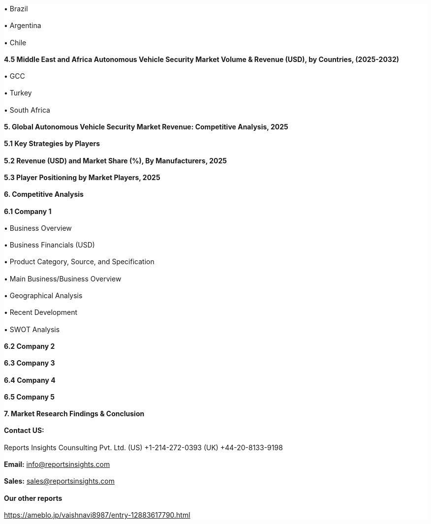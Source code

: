 • Brazil

• Argentina

• Chile

<strong>4.5 Middle East and Africa Autonomous Vehicle Security Market Volume &amp; Revenue (USD), by Countries, (2025-2032)</strong>

• GCC

• Turkey

• South Africa

<strong>5. Global Autonomous Vehicle Security Market Revenue: Competitive Analysis, 2025</strong>

<strong>5.1 Key Strategies by Players</strong>

<strong>5.2 Revenue (USD) and Market Share (%), By Manufacturers, 2025</strong>

<strong>5.3 Player Positioning by Market Players, 2025</strong>

<strong>6. Competitive Analysis</strong>

<strong>6.1 Company 1</strong>

• Business Overview

• Business Financials (USD)

• Product Category, Source, and Specification

• Main Business/Business Overview

• Geographical Analysis

• Recent Development

• SWOT Analysis

<strong>6.2 Company 2</strong>

<strong>6.3 Company 3</strong>

<strong>6.4 Company 4</strong>

<strong>6.5 Company 5</strong>

<strong>7. Market Research Findings &amp; Conclusion</strong>

<strong>Contact US:</strong>

Reports Insights Counsulting Pvt. Ltd.
(US) +1-214-272-0393
(UK) +44-20-8133-9198
<p class=""""><b>Email:</b> <a href=mailto:info@reportsinsights.com>info@reportsinsights.com</a></p>
<p class=""""><b>Sales:</b> <a href=mailto:sales@reportsinsights.com>sales@reportsinsights.com</a></p>

<strong>Our other reports</strong>

<a href=https://ameblo.jp/vaishnavi8987/entry-12883617790.html>https://ameblo.jp/vaishnavi8987/entry-12883617790.html</a>

